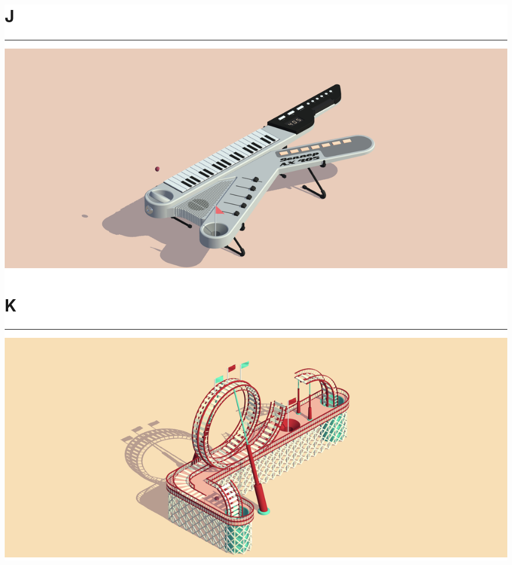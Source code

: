 # J

----------------------------------

<span id="K"></span>

![](/assets/PDB/BiscuitOS/kernel/IND00000K.jpg)

# K

----------------------------------

<span id="L"></span>

![](/assets/PDB/BiscuitOS/kernel/IND00000L.jpg)
